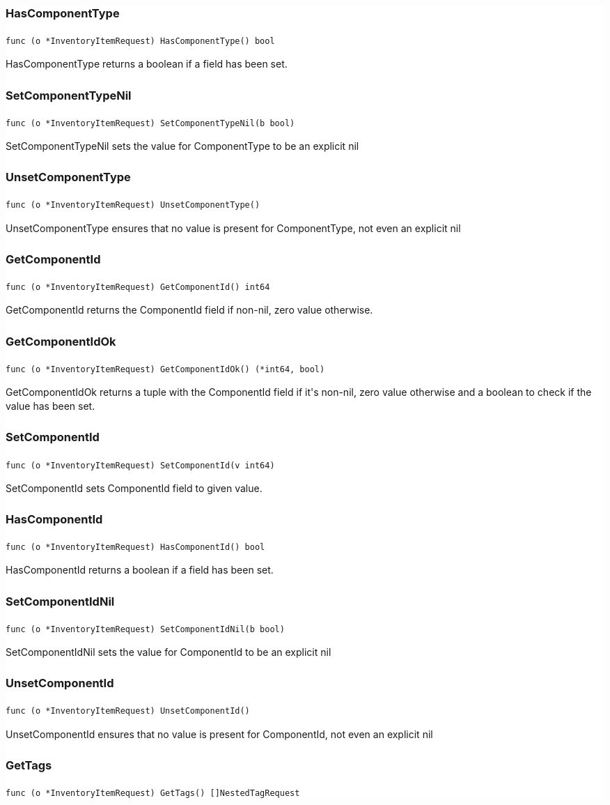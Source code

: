 ### HasComponentType

`func (o *InventoryItemRequest) HasComponentType() bool`

HasComponentType returns a boolean if a field has been set.

### SetComponentTypeNil

`func (o *InventoryItemRequest) SetComponentTypeNil(b bool)`

 SetComponentTypeNil sets the value for ComponentType to be an explicit nil

### UnsetComponentType
`func (o *InventoryItemRequest) UnsetComponentType()`

UnsetComponentType ensures that no value is present for ComponentType, not even an explicit nil
### GetComponentId

`func (o *InventoryItemRequest) GetComponentId() int64`

GetComponentId returns the ComponentId field if non-nil, zero value otherwise.

### GetComponentIdOk

`func (o *InventoryItemRequest) GetComponentIdOk() (*int64, bool)`

GetComponentIdOk returns a tuple with the ComponentId field if it's non-nil, zero value otherwise
and a boolean to check if the value has been set.

### SetComponentId

`func (o *InventoryItemRequest) SetComponentId(v int64)`

SetComponentId sets ComponentId field to given value.

### HasComponentId

`func (o *InventoryItemRequest) HasComponentId() bool`

HasComponentId returns a boolean if a field has been set.

### SetComponentIdNil

`func (o *InventoryItemRequest) SetComponentIdNil(b bool)`

 SetComponentIdNil sets the value for ComponentId to be an explicit nil

### UnsetComponentId
`func (o *InventoryItemRequest) UnsetComponentId()`

UnsetComponentId ensures that no value is present for ComponentId, not even an explicit nil
### GetTags

`func (o *InventoryItemRequest) GetTags() []NestedTagRequest`
